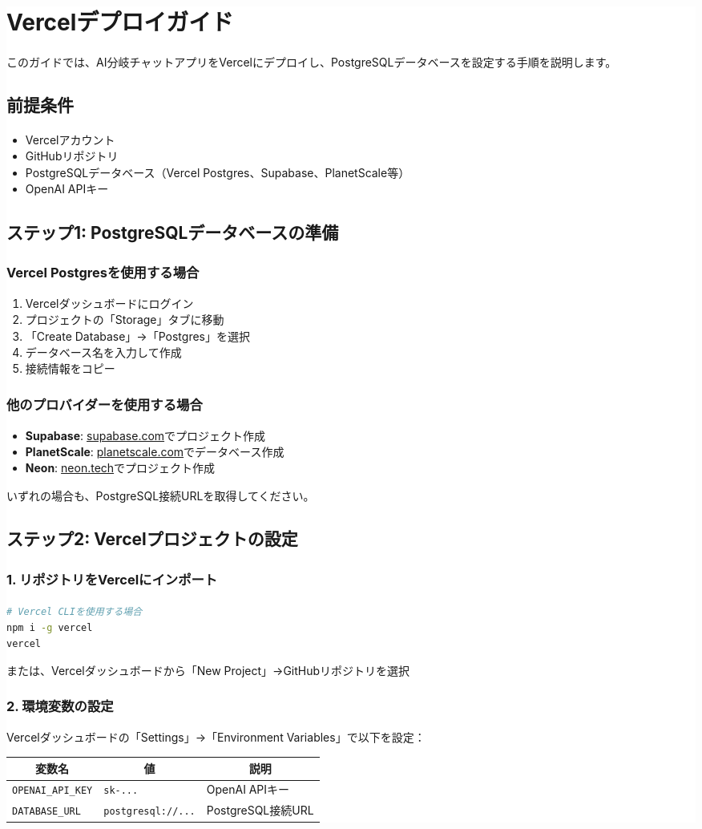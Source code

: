 # Vercelデプロイガイド

このガイドでは、AI分岐チャットアプリをVercelにデプロイし、PostgreSQLデータベースを設定する手順を説明します。

## 前提条件

- Vercelアカウント
- GitHubリポジトリ
- PostgreSQLデータベース（Vercel Postgres、Supabase、PlanetScale等）
- OpenAI APIキー

## ステップ1: PostgreSQLデータベースの準備

### Vercel Postgresを使用する場合

1. Vercelダッシュボードにログイン
2. プロジェクトの「Storage」タブに移動
3. 「Create Database」→「Postgres」を選択
4. データベース名を入力して作成
5. 接続情報をコピー

### 他のプロバイダーを使用する場合

- **Supabase**: [supabase.com](https://supabase.com)でプロジェクト作成
- **PlanetScale**: [planetscale.com](https://planetscale.com)でデータベース作成
- **Neon**: [neon.tech](https://neon.tech)でプロジェクト作成

いずれの場合も、PostgreSQL接続URLを取得してください。

## ステップ2: Vercelプロジェクトの設定

### 1. リポジトリをVercelにインポート

```bash
# Vercel CLIを使用する場合
npm i -g vercel
vercel
```

または、Vercelダッシュボードから「New Project」→GitHubリポジトリを選択

### 2. 環境変数の設定

Vercelダッシュボードの「Settings」→「Environment Variables」で以下を設定：

| 変数名           | 値                 | 説明              |
| ---------------- | ------------------ | ----------------- |
| `OPENAI_API_KEY` | `sk-...`           | OpenAI APIキー    |
| `DATABASE_URL`   | `postgresql://...` | PostgreSQL接続URL |
